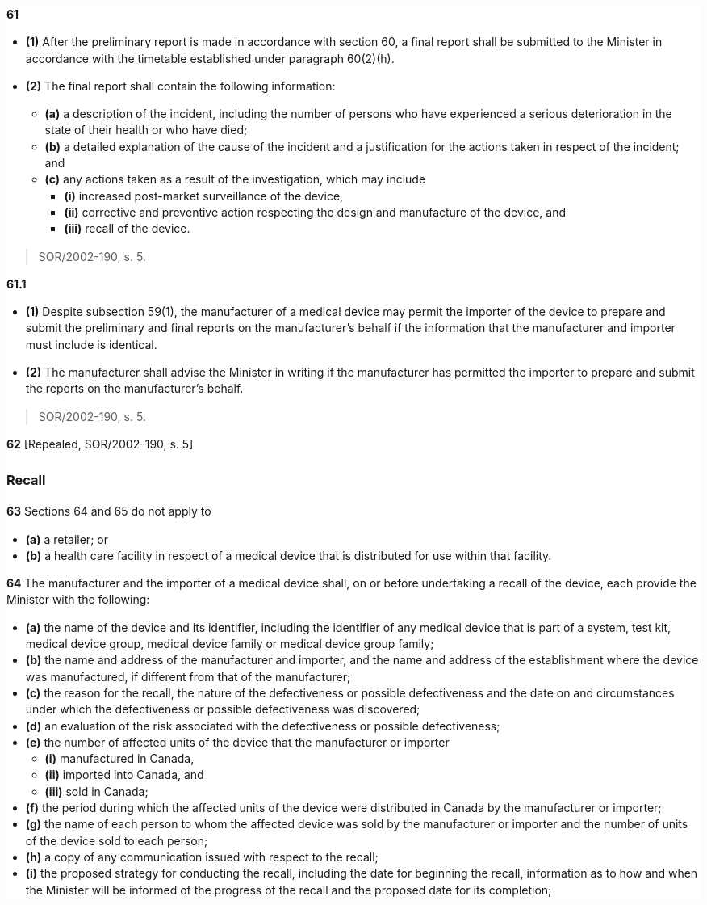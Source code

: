 

**61** 

- **(1)** After the preliminary report is made in accordance with section 60, a final report shall be submitted to the Minister in accordance with the timetable established under paragraph 60(2)(h).

- **(2)** The final report shall contain the following information:
	- **(a)** a description of the incident, including the number of persons who have experienced a serious deterioration in the state of their health or who have died;
	- **(b)** a detailed explanation of the cause of the incident and a justification for the actions taken in respect of the incident; and
	- **(c)** any actions taken as a result of the investigation, which may include
		- **(i)** increased post-market surveillance of the device,
		- **(ii)** corrective and preventive action respecting the design and manufacture of the device, and
		- **(iii)** recall of the device.
> SOR/2002-190, s. 5.




**61.1** 

- **(1)** Despite subsection 59(1), the manufacturer of a medical device may permit the importer of the device to prepare and submit the preliminary and final reports on the manufacturer’s behalf if the information that the manufacturer and importer must include is identical.

- **(2)** The manufacturer shall advise the Minister in writing if the manufacturer has permitted the importer to prepare and submit the reports on the manufacturer’s behalf.
> SOR/2002-190, s. 5.




**62** [Repealed, SOR/2002-190, s. 5]




### Recall


**63** Sections 64 and 65 do not apply to
- **(a)** a retailer; or
- **(b)** a health care facility in respect of a medical device that is distributed for use within that facility.



**64** The manufacturer and the importer of a medical device shall, on or before undertaking a recall of the device, each provide the Minister with the following:
- **(a)** the name of the device and its identifier, including the identifier of any medical device that is part of a system, test kit, medical device group, medical device family or medical device group family;
- **(b)** the name and address of the manufacturer and importer, and the name and address of the establishment where the device was manufactured, if different from that of the manufacturer;
- **(c)** the reason for the recall, the nature of the defectiveness or possible defectiveness and the date on and circumstances under which the defectiveness or possible defectiveness was discovered;
- **(d)** an evaluation of the risk associated with the defectiveness or possible defectiveness;
- **(e)** the number of affected units of the device that the manufacturer or importer
	- **(i)** manufactured in Canada,
	- **(ii)** imported into Canada, and
	- **(iii)** sold in Canada;
- **(f)** the period during which the affected units of the device were distributed in Canada by the manufacturer or importer;
- **(g)** the name of each person to whom the affected device was sold by the manufacturer or importer and the number of units of the device sold to each person;
- **(h)** a copy of any communication issued with respect to the recall;
- **(i)** the proposed strategy for conducting the recall, including the date for beginning the recall, information as to how and when the Minister will be informed of the progress of the recall and the proposed date for its completion;